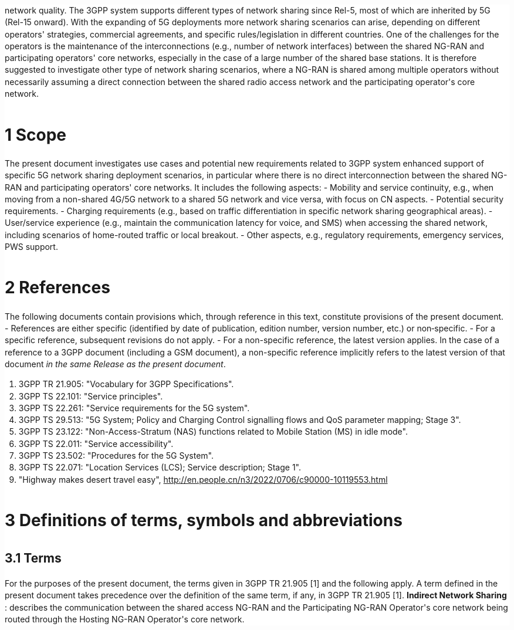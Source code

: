 network quality. The 3GPP system supports different types of network sharing
since Rel-5, most of which are inherited by 5G (Rel-15 onward). With the
expanding of 5G deployments more network sharing scenarios can arise,
depending on different operators' strategies, commercial agreements, and
specific rules/legislation in different countries. One of the challenges for
the operators is the maintenance of the interconnections (e.g., number of
network interfaces) between the shared NG-RAN and participating operators'
core networks, especially in the case of a large number of the shared base
stations. It is therefore suggested to investigate other type of network
sharing scenarios, where a NG-RAN is shared among multiple operators without
necessarily assuming a direct connection between the shared radio access
network and the participating operator's core network.
# 1 Scope
The present document investigates use cases and potential new requirements
related to 3GPP system enhanced support of specific 5G network sharing
deployment scenarios, in particular where there is no direct interconnection
between the shared NG-RAN and participating operators' core networks. It
includes the following aspects:
\- Mobility and service continuity, e.g., when moving from a non-shared 4G/5G
network to a shared 5G network and vice versa, with focus on CN aspects.
\- Potential security requirements.
\- Charging requirements (e.g., based on traffic differentiation in specific
network sharing geographical areas).
\- User/service experience (e.g., maintain the communication latency for
voice, and SMS) when accessing the shared network, including scenarios of
home-routed traffic or local breakout.
\- Other aspects, e.g., regulatory requirements, emergency services, PWS
support.
# 2 References
The following documents contain provisions which, through reference in this
text, constitute provisions of the present document.
\- References are either specific (identified by date of publication, edition
number, version number, etc.) or non‑specific.
\- For a specific reference, subsequent revisions do not apply.
\- For a non-specific reference, the latest version applies. In the case of a
reference to a 3GPP document (including a GSM document), a non-specific
reference implicitly refers to the latest version of that document _in the
same Release as the present document_.
  1. 3GPP TR 21.905: \"Vocabulary for 3GPP Specifications\".
  2. 3GPP TS 22.101: \"Service principles\".
  3. 3GPP TS 22.261: \"Service requirements for the 5G system\".
  4. 3GPP TS 29.513: \"5G System; Policy and Charging Control signalling flows and QoS parameter mapping; Stage 3\".
  5. 3GPP TS 23.122: \"Non-Access-Stratum (NAS) functions related to Mobile Station (MS) in idle mode\".
  6. 3GPP TS 22.011: \"Service accessibility\".
  7. 3GPP TS 23.502: \"Procedures for the 5G System\".
  8. 3GPP TS 22.071: \"Location Services (LCS); Service description; Stage 1\".
  9. "Highway makes desert travel easy", http://en.people.cn/n3/2022/0706/c90000-10119553.html
# 3 Definitions of terms, symbols and abbreviations
## 3.1 Terms
For the purposes of the present document, the terms given in 3GPP TR 21.905
[1] and the following apply. A term defined in the present document takes
precedence over the definition of the same term, if any, in 3GPP TR 21.905
[1].
**Indirect Network Sharing** : describes the communication between the shared
access NG-RAN and the Participating NG-RAN Operator's core network being
routed through the Hosting NG-RAN Operator's core network.